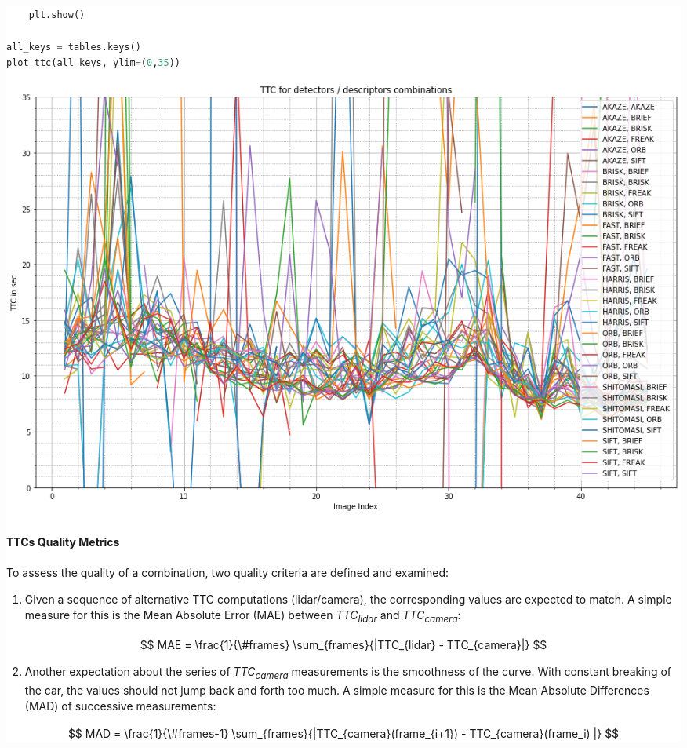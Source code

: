 ```python
    plt.show()

all_keys = tables.keys()
plot_ttc(all_keys, ylim=(0,35))
```


    
![png](output_18_0.png)
    


#### TTCs Quality Metrics

To assess the quality of a combination, two quality criteria are defined and examined:

 1. Given a sequence of alternative TTC computations (lidar/camera), the corresponding values are expected to match. A simple measure for this is the Mean Absolute Error (MAE) between $TTC_{lidar}$ and $TTC_{camera}$:

$$ MAE = \frac{1}{\#frames} \sum_{frames}{|TTC_{lidar} - TTC_{camera}|} $$

 2. Another expectation about the series of $TTC_{camera}$ measurements is the smoothness of the curve. With constant breaking of the car, the values should not jump back and forth too much. A simple measure for this is the Mean Absolute Differences (MAD) of successive measurements:

$$ MAD = \frac{1}{\#frames-1} \sum_{frames}{|TTC_{camera}(frame_{i+1}) - TTC_{camera}(frame_i) |} $$
